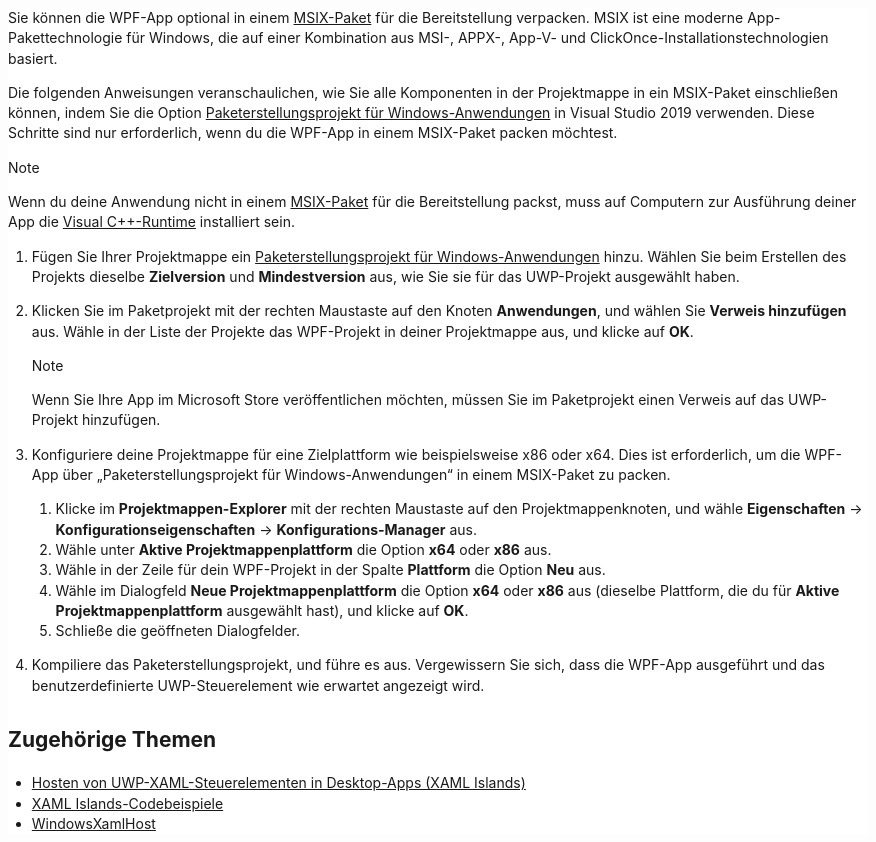 Sie können die WPF-App optional in einem [MSIX-Paket](/windows/msix) für die Bereitstellung verpacken. MSIX ist eine moderne App-Pakettechnologie für Windows, die auf einer Kombination aus MSI-, APPX-, App-V- und ClickOnce-Installationstechnologien basiert.

Die folgenden Anweisungen veranschaulichen, wie Sie alle Komponenten in der Projektmappe in ein MSIX-Paket einschließen können, indem Sie die Option [Paketerstellungsprojekt für Windows-Anwendungen](/windows/msix/desktop/desktop-to-uwp-packaging-dot-net) in Visual Studio 2019 verwenden. Diese Schritte sind nur erforderlich, wenn du die WPF-App in einem MSIX-Paket packen möchtest. 

> [!NOTE]
> Wenn du deine Anwendung nicht in einem [MSIX-Paket](/windows/msix) für die Bereitstellung packst, muss auf Computern zur Ausführung deiner App die [Visual C++-Runtime](https://support.microsoft.com/en-us/help/2977003/the-latest-supported-visual-c-downloads) installiert sein.

1. Fügen Sie Ihrer Projektmappe ein [Paketerstellungsprojekt für Windows-Anwendungen](/windows/msix/desktop/desktop-to-uwp-packaging-dot-net) hinzu. Wählen Sie beim Erstellen des Projekts dieselbe **Zielversion** und **Mindestversion** aus, wie Sie sie für das UWP-Projekt ausgewählt haben.

2. Klicken Sie im Paketprojekt mit der rechten Maustaste auf den Knoten **Anwendungen**, und wählen Sie **Verweis hinzufügen** aus. Wähle in der Liste der Projekte das WPF-Projekt in deiner Projektmappe aus, und klicke auf **OK**.

    > [!NOTE]
    > Wenn Sie Ihre App im Microsoft Store veröffentlichen möchten, müssen Sie im Paketprojekt einen Verweis auf das UWP-Projekt hinzufügen.

3. Konfiguriere deine Projektmappe für eine Zielplattform wie beispielsweise x86 oder x64. Dies ist erforderlich, um die WPF-App über „Paketerstellungsprojekt für Windows-Anwendungen“ in einem MSIX-Paket zu packen.

    1. Klicke im **Projektmappen-Explorer** mit der rechten Maustaste auf den Projektmappenknoten, und wähle **Eigenschaften** -> **Konfigurationseigenschaften** -> **Konfigurations-Manager** aus.
    2. Wähle unter **Aktive Projektmappenplattform** die Option **x64** oder **x86** aus.
    3. Wähle in der Zeile für dein WPF-Projekt in der Spalte **Plattform** die Option **Neu** aus.
    4. Wähle im Dialogfeld **Neue Projektmappenplattform** die Option **x64** oder **x86** aus (dieselbe Plattform, die du für **Aktive Projektmappenplattform** ausgewählt hast), und klicke auf **OK**.
    5. Schließe die geöffneten Dialogfelder.

4. Kompiliere das Paketerstellungsprojekt, und führe es aus. Vergewissern Sie sich, dass die WPF-App ausgeführt und das benutzerdefinierte UWP-Steuerelement wie erwartet angezeigt wird.

## <a name="related-topics"></a>Zugehörige Themen

* [Hosten von UWP-XAML-Steuerelementen in Desktop-Apps (XAML Islands)](xaml-islands.md)
* [XAML Islands-Codebeispiele](https://github.com/microsoft/Xaml-Islands-Samples)
* [WindowsXamlHost](/windows/communitytoolkit/controls/wpf-winforms/windowsxamlhost)
